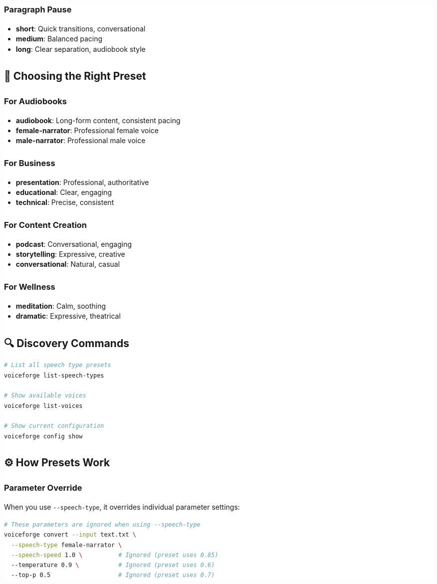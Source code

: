 ### **Paragraph Pause**
- **short**: Quick transitions, conversational
- **medium**: Balanced pacing
- **long**: Clear separation, audiobook style

## 🎯 Choosing the Right Preset

### **For Audiobooks**
- **audiobook**: Long-form content, consistent pacing
- **female-narrator**: Professional female voice
- **male-narrator**: Professional male voice

### **For Business**
- **presentation**: Professional, authoritative
- **educational**: Clear, engaging
- **technical**: Precise, consistent

### **For Content Creation**
- **podcast**: Conversational, engaging
- **storytelling**: Expressive, creative
- **conversational**: Natural, casual

### **For Wellness**
- **meditation**: Calm, soothing
- **dramatic**: Expressive, theatrical

## 🔍 Discovery Commands

```bash
# List all speech type presets
voiceforge list-speech-types

# Show available voices
voiceforge list-voices

# Show current configuration
voiceforge config show
```

## ⚙️ How Presets Work

### **Parameter Override**
When you use `--speech-type`, it overrides individual parameter settings:
```bash
# These parameters are ignored when using --speech-type
voiceforge convert --input text.txt \
  --speech-type female-narrator \
  --speech-speed 1.0 \          # Ignored (preset uses 0.85)
  --temperature 0.9 \           # Ignored (preset uses 0.6)
  --top-p 0.5                   # Ignored (preset uses 0.7)
```

